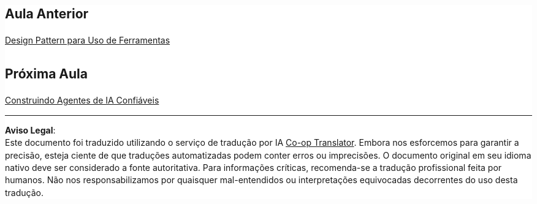 ## Aula Anterior

[Design Pattern para Uso de Ferramentas](../04-tool-use/README.md)

## Próxima Aula

[Construindo Agentes de IA Confiáveis](../06-building-trustworthy-agents/README.md)

---

**Aviso Legal**:  
Este documento foi traduzido utilizando o serviço de tradução por IA [Co-op Translator](https://github.com/Azure/co-op-translator). Embora nos esforcemos para garantir a precisão, esteja ciente de que traduções automatizadas podem conter erros ou imprecisões. O documento original em seu idioma nativo deve ser considerado a fonte autoritativa. Para informações críticas, recomenda-se a tradução profissional feita por humanos. Não nos responsabilizamos por quaisquer mal-entendidos ou interpretações equivocadas decorrentes do uso desta tradução.